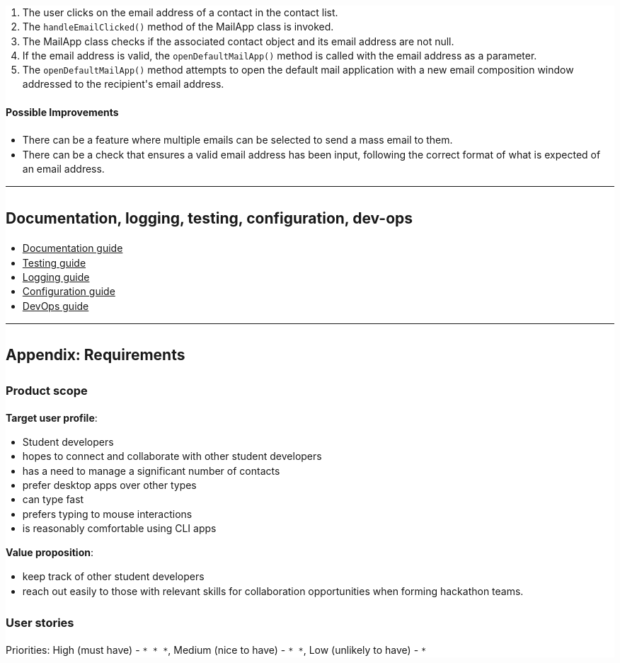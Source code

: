 1. The user clicks on the email address of a contact in the contact list.
2. The `handleEmailClicked()` method of the MailApp class is invoked.
3. The MailApp class checks if the associated contact object and its email address are not null.
4. If the email address is valid, the `openDefaultMailApp()` method is called with the email address as a parameter.
5. The `openDefaultMailApp()` method attempts to open the default mail application with a new email composition window 
   addressed to the recipient's email address.

#### Possible Improvements

- There can be a feature where multiple emails can be selected to send a mass email to them.
- There can be a check that ensures a valid email address has been input, following the correct format of what is expected
  of an email address.  

---

## **Documentation, logging, testing, configuration, dev-ops**

- [Documentation guide](Documentation.md)
- [Testing guide](Testing.md)
- [Logging guide](Logging.md)
- [Configuration guide](Configuration.md)
- [DevOps guide](DevOps.md)

---

## **Appendix: Requirements**

### Product scope

**Target user profile**:

- Student developers
- hopes to connect and collaborate with other student developers
- has a need to manage a significant number of contacts
- prefer desktop apps over other types
- can type fast
- prefers typing to mouse interactions
- is reasonably comfortable using CLI apps

**Value proposition**:

- keep track of other student developers
- reach out easily to those with relevant skills for collaboration opportunities when forming hackathon teams.

### User stories

Priorities: High (must have) - `* * *`, Medium (nice to have) - `* *`, Low (unlikely to have) - `*`
